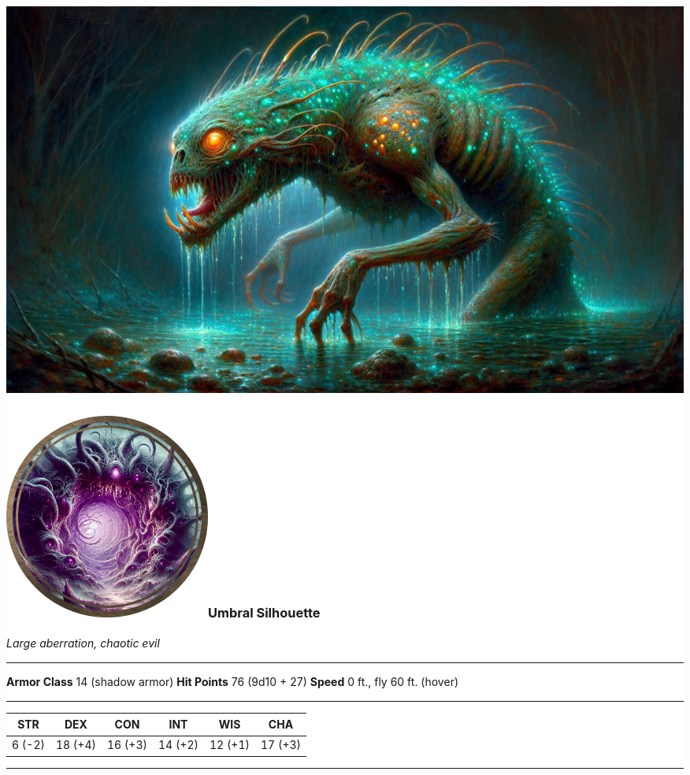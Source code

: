![Designer](./assets/Creatures/Ulitharid/Designer.jpg)

### **![token_9](./assets/token_9-4585762.png)Umbral Silhouette**

*Large aberration, chaotic evil*

---

**Armor Class** 14 (shadow armor)
**Hit Points** 76 (9d10 + 27)
**Speed** 0 ft., fly 60 ft. (hover)

---

| STR    | DEX     | CON     | INT     | WIS     | CHA     |
| ------ | ------- | ------- | ------- | ------- | ------- |
| 6 (-2) | 18 (+4) | 16 (+3) | 14 (+2) | 12 (+1) | 17 (+3) |

---